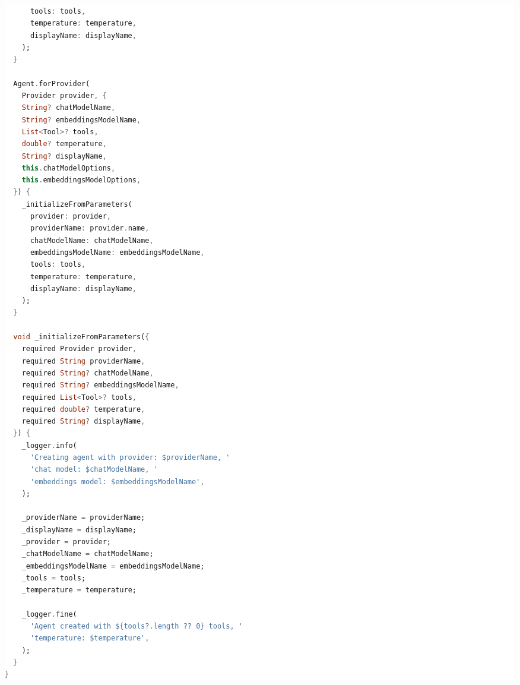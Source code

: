 ```dart
      tools: tools,
      temperature: temperature,
      displayName: displayName,
    );
  }

  Agent.forProvider(
    Provider provider, {
    String? chatModelName,
    String? embeddingsModelName,
    List<Tool>? tools,
    double? temperature,
    String? displayName,
    this.chatModelOptions,
    this.embeddingsModelOptions,
  }) {
    _initializeFromParameters(
      provider: provider,
      providerName: provider.name,
      chatModelName: chatModelName,
      embeddingsModelName: embeddingsModelName,
      tools: tools,
      temperature: temperature,
      displayName: displayName,
    );
  }

  void _initializeFromParameters({
    required Provider provider,
    required String providerName,
    required String? chatModelName,
    required String? embeddingsModelName,
    required List<Tool>? tools,
    required double? temperature,
    required String? displayName,
  }) {
    _logger.info(
      'Creating agent with provider: $providerName, '
      'chat model: $chatModelName, '
      'embeddings model: $embeddingsModelName',
    );

    _providerName = providerName;
    _displayName = displayName;
    _provider = provider;
    _chatModelName = chatModelName;
    _embeddingsModelName = embeddingsModelName;
    _tools = tools;
    _temperature = temperature;

    _logger.fine(
      'Agent created with ${tools?.length ?? 0} tools, '
      'temperature: $temperature',
    );
  }
}
```
